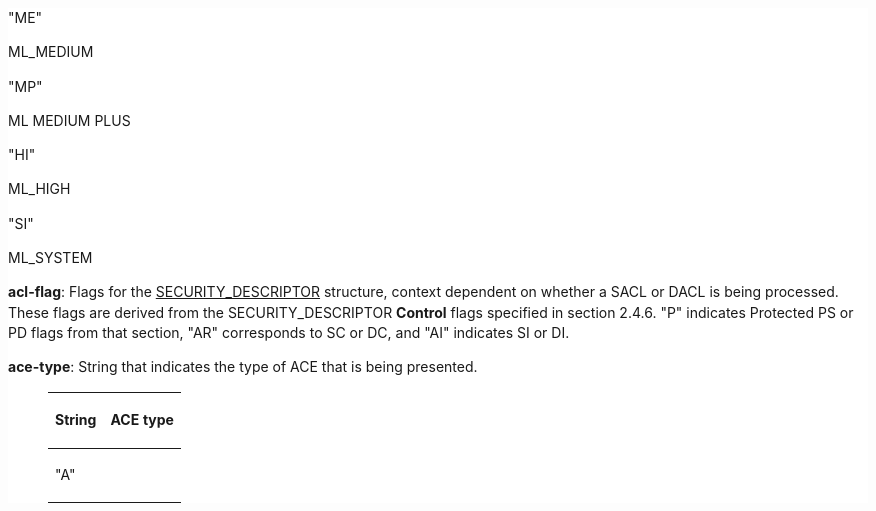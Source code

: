  </tr>
 <tr>
  <td>
  <p>&quot;ME&quot;</p>
  </td>
  <td>
  <p>ML_MEDIUM</p>
  </td>
 </tr>
 <tr>
  <td>
  <p>&quot;MP&quot;</p>
  </td>
  <td>
  <p>ML MEDIUM PLUS</p>
  </td>
 </tr>
 <tr>
  <td>
  <p>&quot;HI&quot;</p>
  </td>
  <td>
  <p>ML_HIGH</p>
  </td>
 </tr>
 <tr>
  <td>
  <p>&quot;SI&quot;</p>
  </td>
  <td>
  <p>ML_SYSTEM</p>
  </td>
 </tr>
</table>
</dd></dl>

<p><b>acl-flag</b>: Flags for the <a href="7d4dac05-9cef-4563-a058-f108abecce1d.md">SECURITY_DESCRIPTOR</a>
structure, context dependent on whether a SACL or DACL is being processed.
These flags are derived from the SECURITY_DESCRIPTOR <b>Control</b> flags
specified in section 2.4.6. &quot;P&quot; indicates Protected PS or PD flags
from that section, &quot;AR&quot; corresponds to SC or DC, and &quot;AI&quot;
indicates SI or DI.</p>

<p><b>ace-type</b>: String that indicates the type of
ACE that is being presented.</p>

<dl>
<dd>
<table>
 <thead>
  <tr>
   <th>
   <p>String</p>
   </th>
   <th>
   <p>ACE type</p>
   </th>
  </tr>
 </thead>
 <tr>
  <td>
  <p>&quot;A&quot;</p>
  </td>
  <td>